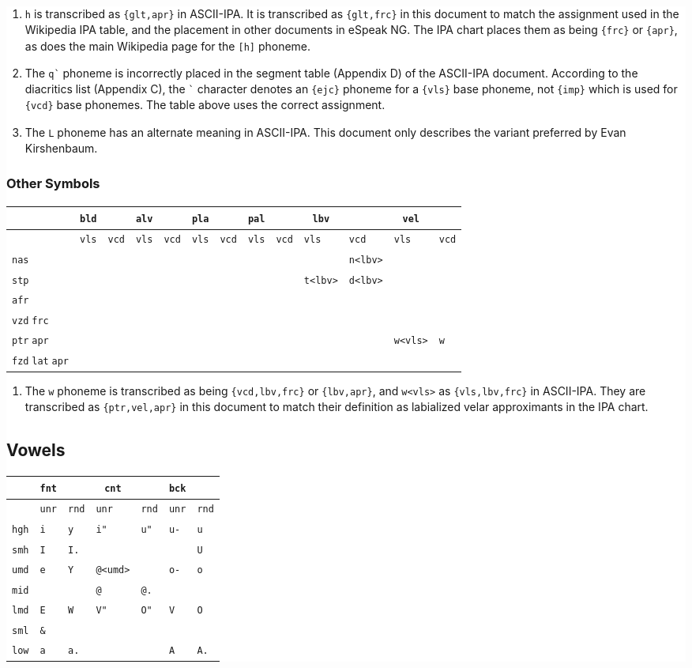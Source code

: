 1. `h` is transcribed as `{glt,apr}` in ASCII-IPA. It is transcribed as
   `{glt,frc}` in this document to match the assignment used in the
   Wikipedia IPA table, and the placement in other documents in eSpeak NG.
   The IPA chart places them as being `{frc}` or `{apr}`, as does the main
   Wikipedia page for the `[h]` phoneme.

1. The `` q` `` phoneme is incorrectly placed in the segment table (Appendix D)
   of the ASCII-IPA document. According to the diacritics list (Appendix C),
   the `` ` `` character denotes an `{ejc}` phoneme for a `{vls}` base
   phoneme, not `{imp}` which is used for `{vcd}` base phonemes. The table
   above uses the correct assignment.

1. The `L` phoneme has an alternate meaning in ASCII-IPA. This document only
   describes the variant preferred by Evan Kirshenbaum.

### Other Symbols

|                             | `bld` |       | `alv` |       | `pla` |       | `pal` |       | `lbv`    |          | `vel`    |       |
|-----------------------------|-------|-------|-------|-------|-------|-------|-------|-------|----------|----------|----------|-------|
|                             | `vls` | `vcd` | `vls` | `vcd` | `vls` | `vcd` | `vls` | `vcd` | `vls`    | `vcd`    | `vls`    | `vcd` |
| `nas`                       |       |       |       |       |       |       |       |       |          | `n<lbv>` |          |       |
| `stp`                       |       |       |       |       |       |       |       |       | `t<lbv>` | `d<lbv>` |          |       |
| `afr`                       |       |       |       |       |       |       |       |       |          |          |          |       |
| `vzd`&#xA0;`frc`            |       |       |       |       |       |       |       |       |          |          |          |       |
| `ptr`&#xA0;`apr`            |       |       |       |       |       |       |       |       |          |          | `w<vls>` | `w`   |
| `fzd`&#xA0;`lat`&#xA0;`apr` |       |       |       |       |       |       |       |       |          |          |          |       |

1. The `w` phoneme is transcribed as being `{vcd,lbv,frc}` or `{lbv,apr}`, and
   `w<vls>` as `{vls,lbv,frc}` in ASCII-IPA. They are transcribed as
   `{ptr,vel,apr}` in this document to match their definition as labialized
   velar approximants in the IPA chart.

## Vowels

|        | `fnt` |       | `cnt`    |       | `bck` |       |
|--------|-------|-------|----------|-------|-------|-------|
|        | `unr` | `rnd` | `unr`    | `rnd` | `unr` | `rnd` |
| `hgh`  | `i`   | `y`   | `i"`     | `u"`  | `u-`  | `u`   |
| `smh`  | `I`   | `I.`  |          |       |       | `U`   |
| `umd`  | `e`   | `Y`   | `@<umd>` |       | `o-`  | `o`   |
| `mid`  |       |       | `@`      | `@.`  |       |       |
| `lmd`  | `E`   | `W`   | `V"`     | `O"`  | `V`   | `O`   |
| `sml`  | `&`   |       |          |       |       |       |
| `low`  | `a`   | `a.`  |          |       | `A`   | `A.`  |
